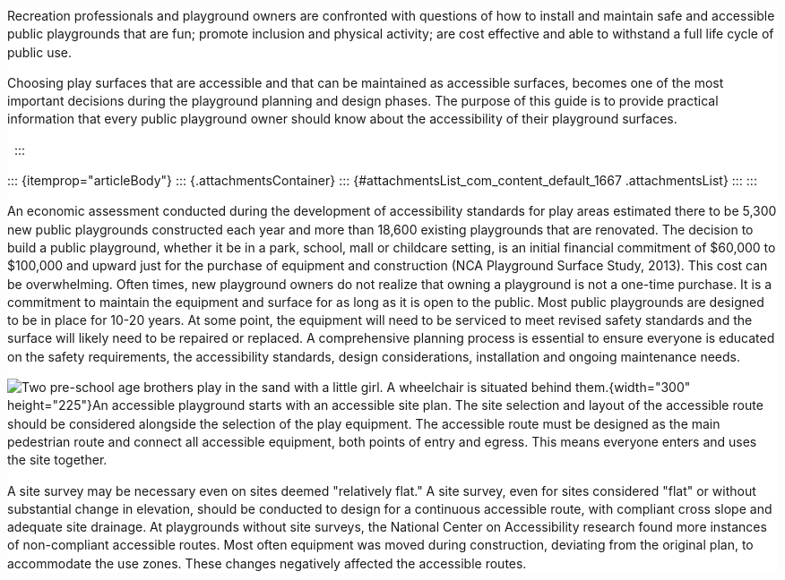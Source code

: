 Recreation professionals and playground owners are confronted with
questions of how to install and maintain safe and accessible public
playgrounds that are fun; promote inclusion and physical activity; are
cost effective and able to withstand a full life cycle of public use.

Choosing play surfaces that are accessible and that can be maintained as
accessible surfaces, becomes one of the most important decisions during
the playground planning and design phases. The purpose of this guide is
to provide practical information that every public playground owner
should know about the accessibility of their playground surfaces.

 
:::

::: {itemprop="articleBody"}
::: {.attachmentsContainer}
::: {#attachmentsList_com_content_default_1667 .attachmentsList}
:::
:::

An economic assessment conducted during the development of accessibility
standards for play areas estimated there to be 5,300 new public
playgrounds constructed each year and more than 18,600 existing
playgrounds that are renovated. The decision to build a public
playground, whether it be in a park, school, mall or childcare setting,
is an initial financial commitment of \$60,000 to \$100,000 and upward
just for the purchase of equipment and construction (NCA Playground
Surface Study, 2013). This cost can be overwhelming. Often times, new
playground owners do not realize that owning a playground is not a
one-time purchase. It is a commitment to maintain the equipment and
surface for as long as it is open to the public. Most public playgrounds
are designed to be in place for 10-20 years. At some point, the
equipment will need to be serviced to meet revised safety standards and
the surface will likely need to be repaired or replaced. A comprehensive
planning process is essential to ensure everyone is educated on the
safety requirements, the accessibility standards, design considerations,
installation and ongoing maintenance needs.

![Two pre-school age brothers play in the sand with a little girl. A
wheelchair is situated behind
them.](/images/guidelines_standards/Recreation_Facilities/playsurfaces/1.JPG){width="300"
height="225"}An accessible playground starts with an accessible site
plan. The site selection and layout of the accessible route should be
considered alongside the selection of the play equipment. The accessible
route must be designed as the main pedestrian route and connect all
accessible equipment, both points of entry and egress. This means
everyone enters and uses the site together.

A site survey may be necessary even on sites deemed "relatively flat." A
site survey, even for sites considered "flat" or without substantial
change in elevation, should be conducted to design for a continuous
accessible route, with compliant cross slope and adequate site drainage.
At playgrounds without site surveys, the National Center on
Accessibility research found more instances of non-compliant accessible
routes. Most often equipment was moved during construction, deviating
from the original plan, to accommodate the use zones. These changes
negatively affected the accessible routes.
